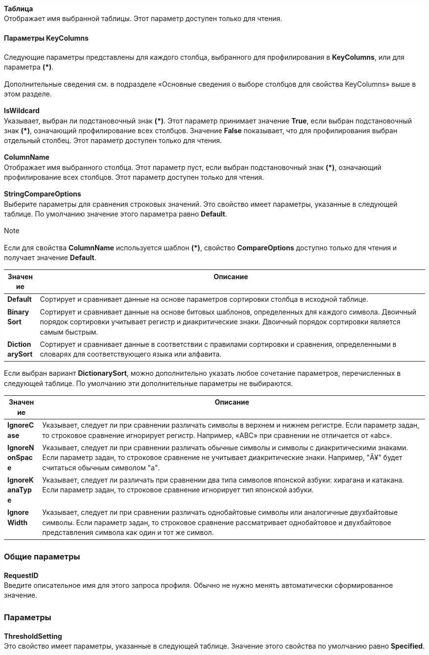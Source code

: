  **Таблица**  
 Отображает имя выбранной таблицы. Этот параметр доступен только для чтения.  
  
#### <a name="keycolumns-options"></a>Параметры KeyColumns  
 Следующие параметры представлены для каждого столбца, выбранного для профилирования в **KeyColumns**, или для параметра **(\*)**.  
  
 Дополнительные сведения см. в подразделе «Основные сведения о выборе столбцов для свойства KeyColumns» выше в этом разделе.  
  
 **IsWildcard**  
 Указывает, выбран ли подстановочный знак **(\*)**. Этот параметр принимает значение **True**, если выбран подстановочный знак **(\*)**, означающий профилирование всех столбцов. Значение **False** показывает, что для профилирования выбран отдельный столбец. Этот параметр доступен только для чтения.  
  
 **ColumnName**  
 Отображает имя выбранного столбца. Этот параметр пуст, если выбран подстановочный знак **(\*)**, означающий профилирование всех столбцов. Этот параметр доступен только для чтения.  
  
 **StringCompareOptions**  
 Выберите параметры для сравнения строковых значений. Это свойство имеет параметры, указанные в следующей таблице. По умолчанию значение этого параметра равно **Default**.  
  
> [!NOTE]  
>  Если для свойства **ColumnName** используется шаблон **(\*)**, свойство **CompareOptions** доступно только для чтения и получает значение **Default**.  
  
|Значение|Описание|  
|-----------|-----------------|  
|**Default**|Сортирует и сравнивает данные на основе параметров сортировки столбца в исходной таблице.|  
|**BinarySort**|Сортирует и сравнивает данные на основе битовых шаблонов, определенных для каждого символа. Двоичный порядок сортировки учитывает регистр и диакритические знаки. Двоичный порядок сортировки является самым быстрым.|  
|**DictionarySort**|Сортирует и сравнивает данные в соответствии с правилами сортировки и сравнения, определенными в словарях для соответствующего языка или алфавита.|  
  
 Если выбран вариант **DictionarySort**, можно дополнительно указать любое сочетание параметров, перечисленных в следующей таблице. По умолчанию эти дополнительные параметры не выбираются.  
  
|Значение|Описание|  
|-----------|-----------------|  
|**IgnoreCase**|Указывает, следует ли при сравнении различать символы в верхнем и нижнем регистре. Если параметр задан, то строковое сравнение игнорирует регистр. Например, «ABC» при сравнении не отличается от «abc».|  
|**IgnoreNonSpace**|Указывает, следует ли при сравнении различать обычные символы и символы с диакритическими знаками. Если параметр задан, то строковое сравнение не учитывает диакритические знаки. Например, "Ã¥" будет считаться обычным символом "a".|  
|**IgnoreKanaType**|Указывает, следует ли различать при сравнении два типа символов японской азбуки: хирагана и катакана. Если параметр задан, то строковое сравнение игнорирует тип японской азбуки.|  
|**IgnoreWidth**|Указывает, следует ли при сравнении различать однобайтовые символы или аналогичные двухбайтовые символы. Если параметр задан, то строковое сравнение рассматривает однобайтовое и двухбайтовое представления символа как один и тот же символ.|  
  
### <a name="general-options"></a>Общие параметры  
 **RequestID**  
 Введите описательное имя для этого запроса профиля. Обычно не нужно менять автоматически сформированное значение.  
  
### <a name="options"></a>Параметры  
 **ThresholdSetting**  
 Это свойство имеет параметры, указанные в следующей таблице. Значение этого свойства по умолчанию равно **Specified**.  
  